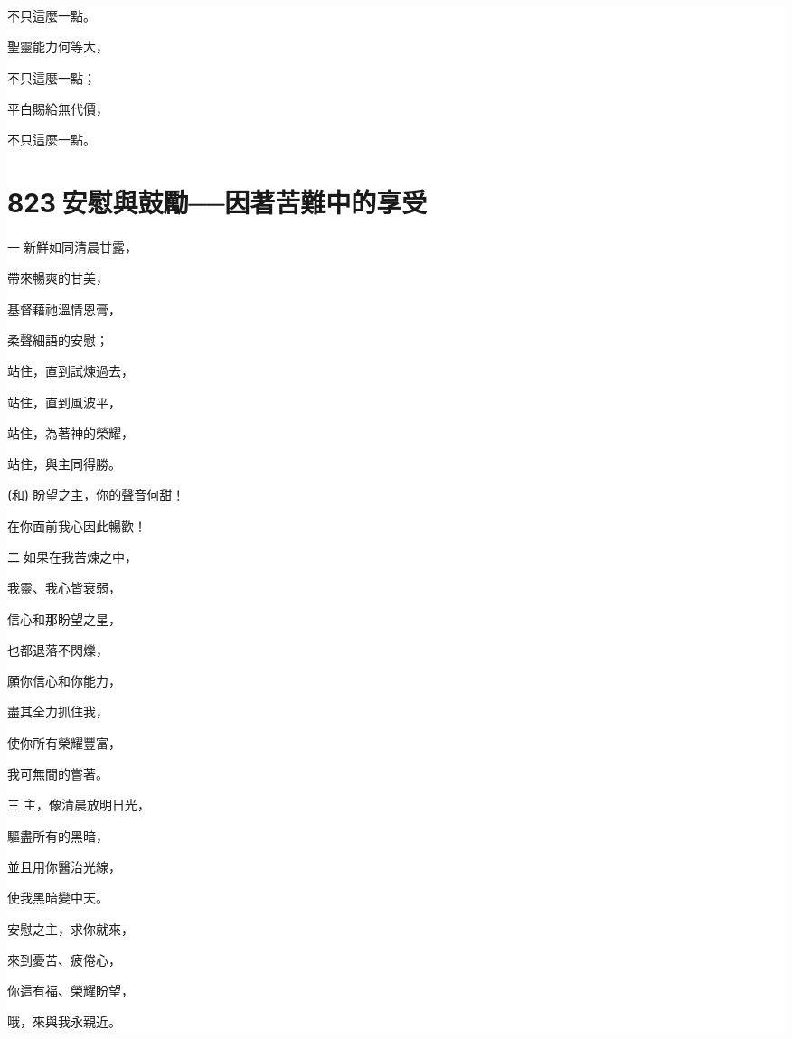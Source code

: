 不只這麼一點。

聖靈能力何等大，

不只這麼一點；

平白賜給無代價，

不只這麼一點。

# 823 安慰與鼓勵──因著苦難中的享受

一 新鮮如同清晨甘露，

帶來暢爽的甘美，

基督藉祂溫情恩膏，

柔聲細語的安慰；

站住，直到試煉過去，

站住，直到風波平，

站住，為著神的榮耀，

站住，與主同得勝。

(和) 盼望之主，你的聲音何甜！

在你面前我心因此暢歡！

二 如果在我苦煉之中，

我靈、我心皆衰弱，

信心和那盼望之星，

也都退落不閃爍，

願你信心和你能力，

盡其全力抓住我，

使你所有榮耀豐富，

我可無間的嘗著。

三 主，像清晨放明日光，

驅盡所有的黑暗，

並且用你醫治光線，

使我黑暗變中天。

安慰之主，求你就來，

來到憂苦、疲倦心，

你這有福、榮耀盼望，

哦，來與我永親近。
